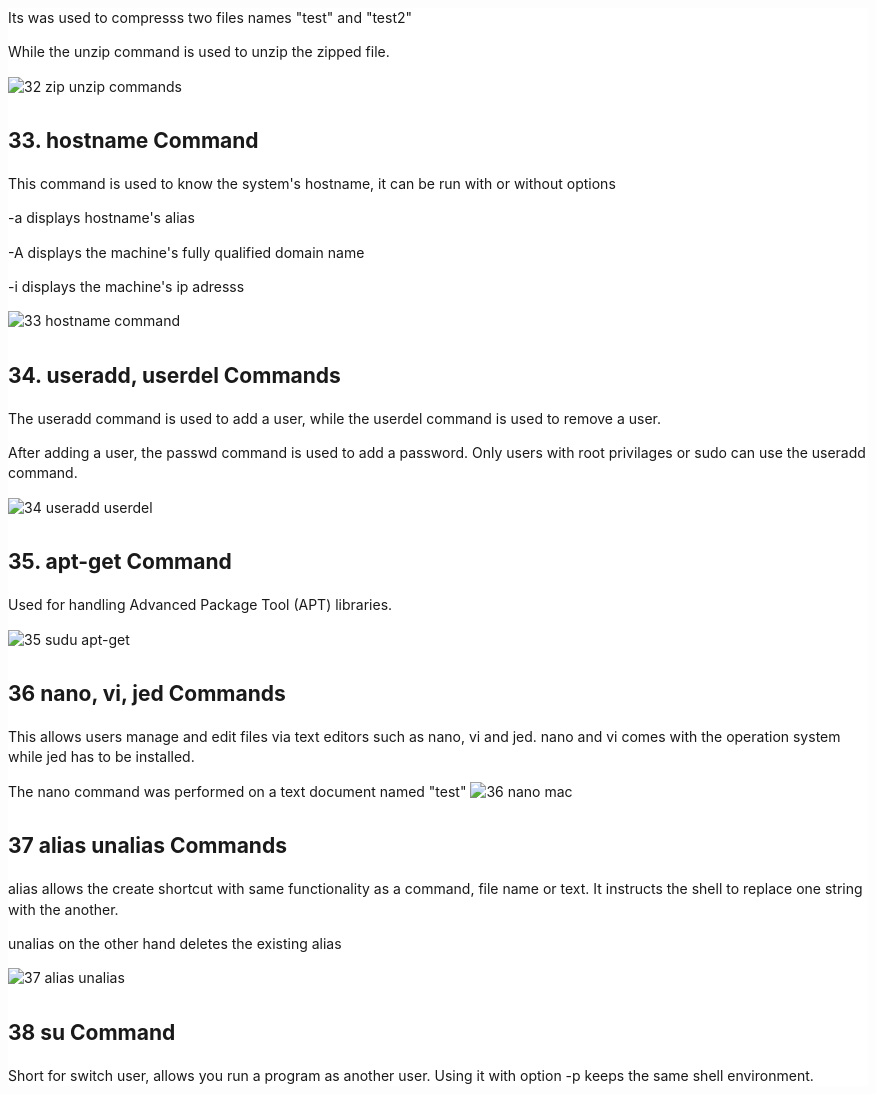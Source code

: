 Its was used to compresss two files names "test" and "test2"

While the unzip command is used to unzip the zipped file.

<img width="419" alt="32  zip   unzip commands" src="https://github.com/AndromedaIsComingg/LinuxPracticeProject/assets/140917780/2ab0c157-989a-4d13-9053-a658610fbf00">

## 33. hostname Command
This command is used to know the system's hostname, it can be run with or without options

-a displays hostname's alias

-A displays the machine's fully qualified domain name

-i displays the machine's ip adresss

<img width="214" alt="33  hostname command" src="https://github.com/AndromedaIsComingg/LinuxPracticeProject/assets/140917780/8a88118d-d4c9-4da7-98fe-c09d3aa868ed">

## 34. useradd, userdel Commands
The useradd command is used to add a user, while the userdel command is used to remove a user. 

After adding a user, the passwd command is used to add a password. Only users with root privilages or sudo can use the useradd command.

<img width="269" alt="34  useradd userdel" src="https://github.com/AndromedaIsComingg/LinuxPracticeProject/assets/140917780/56d086ea-22d0-4226-a949-583b22488777">


## 35. apt-get Command
Used for handling Advanced Package Tool (APT) libraries.

<img width="338" alt="35  sudu apt-get" src="https://github.com/AndromedaIsComingg/LinuxPracticeProject/assets/140917780/b8aa94d5-3425-4b1e-be01-b65420954003">

## 36 nano, vi, jed Commands
This allows users manage and edit files via text editors such as nano, vi and jed. nano and vi comes with the operation system while jed has to be installed.

The nano command was performed on a text document named "test"
<img width="1152" alt="36  nano mac" src="https://github.com/AndromedaIsComingg/LinuxPracticeProject/assets/140917780/5eb4a957-84ce-47bc-b87d-f47de115916e">

## 37 alias unalias Commands
alias allows the create shortcut with same functionality as a command, file name or text. It instructs the shell to replace one string with the another.

unalias on the other hand deletes the existing alias

<img width="260" alt="37  alias unalias" src="https://github.com/AndromedaIsComingg/LinuxPracticeProject/assets/140917780/4d11c5a9-f0cc-479c-b8f1-639186562057">

## 38 su Command
Short for switch user, allows you run a program as another user. Using it with option -p keeps the same shell environment.
